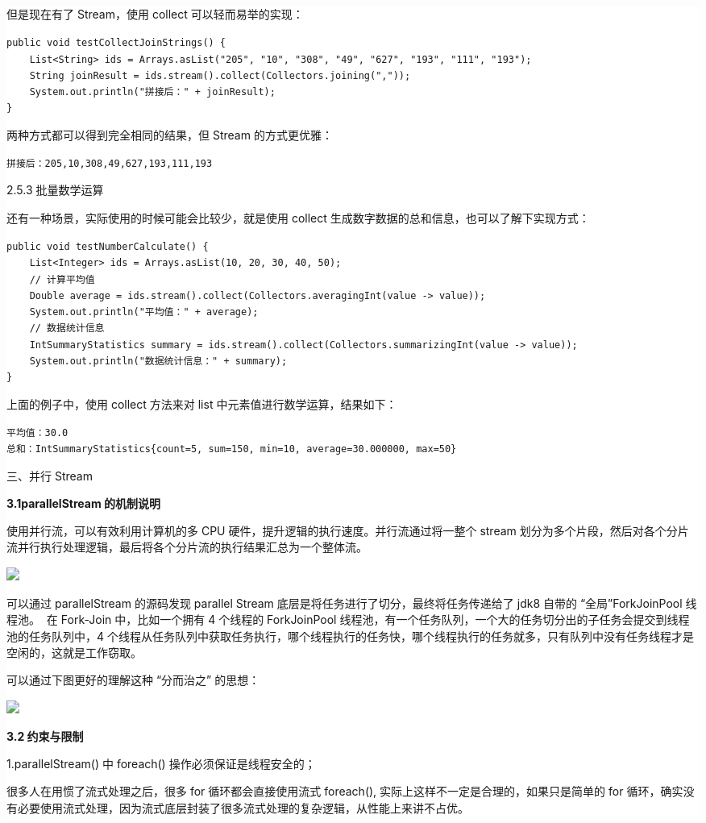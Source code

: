 但是现在有了 Stream，使用 collect 可以轻而易举的实现：

```
public void testCollectJoinStrings() {
    List<String> ids = Arrays.asList("205", "10", "308", "49", "627", "193", "111", "193");
    String joinResult = ids.stream().collect(Collectors.joining(","));
    System.out.println("拼接后：" + joinResult);
}
```

两种方式都可以得到完全相同的结果，但 Stream 的方式更优雅：

```
拼接后：205,10,308,49,627,193,111,193
```

2.5.3 批量数学运算

还有一种场景，实际使用的时候可能会比较少，就是使用 collect 生成数字数据的总和信息，也可以了解下实现方式：

```
public void testNumberCalculate() {
    List<Integer> ids = Arrays.asList(10, 20, 30, 40, 50);
    // 计算平均值
    Double average = ids.stream().collect(Collectors.averagingInt(value -> value));
    System.out.println("平均值：" + average);
    // 数据统计信息
    IntSummaryStatistics summary = ids.stream().collect(Collectors.summarizingInt(value -> value));
    System.out.println("数据统计信息：" + summary);
}
```

上面的例子中，使用 collect 方法来对 list 中元素值进行数学运算，结果如下：

```
平均值：30.0
总和：IntSummaryStatistics{count=5, sum=150, min=10, average=30.000000, max=50}
```

三、并行 Stream

**3.1parallelStream 的机制说明**

使用并行流，可以有效利用计算机的多 CPU 硬件，提升逻辑的执行速度。并行流通过将一整个 stream 划分为多个片段，然后对各个分片流并行执行处理逻辑，最后将各个分片流的执行结果汇总为一个整体流。

![](https://mmbiz.qpic.cn/mmbiz_jpg/Z6bicxIx5naLdtYvRxoZK9s2CVS3IK7CuRE43g97EQW40MhFdh3n4MGoeQH2a3U2bpZicmBYicZRL5g7zRpLqtefw/640?wx_fmt=other&from=appmsg)

可以通过 parallelStream 的源码发现 parallel Stream 底层是将任务进行了切分，最终将任务传递给了 jdk8 自带的 “全局”ForkJoinPool 线程池。  在 Fork-Join 中，比如一个拥有 4 个线程的 ForkJoinPool 线程池，有一个任务队列，一个大的任务切分出的子任务会提交到线程池的任务队列中，4 个线程从任务队列中获取任务执行，哪个线程执行的任务快，哪个线程执行的任务就多，只有队列中没有任务线程才是空闲的，这就是工作窃取。

可以通过下图更好的理解这种 “分而治之” 的思想：

![](https://mmbiz.qpic.cn/mmbiz_jpg/Z6bicxIx5naLdtYvRxoZK9s2CVS3IK7CuribDy0at5JnFCic7aSrIMfWdnGQReUJObBNv78pO0jz0OfibTl0vxwztg/640?wx_fmt=other&from=appmsg)

**3.2 约束与限制**

1.parallelStream() 中 foreach() 操作必须保证是线程安全的；

很多人在用惯了流式处理之后，很多 for 循环都会直接使用流式 foreach(), 实际上这样不一定是合理的，如果只是简单的 for 循环，确实没有必要使用流式处理，因为流式底层封装了很多流式处理的复杂逻辑，从性能上来讲不占优。
